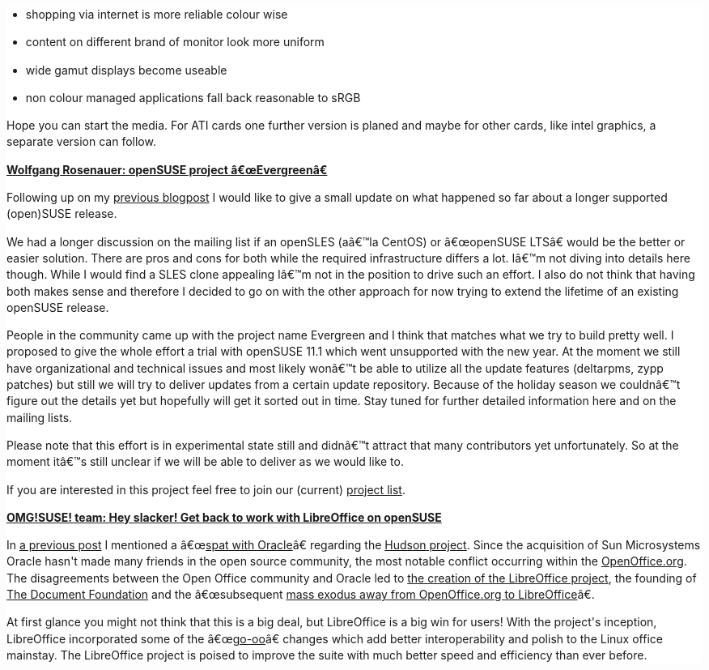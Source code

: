   * shopping via internet is more reliable colour wise

  * content on different brand of monitor look more uniform

  * wide gamut displays become useable

  * non colour managed applications fall back reasonable to sRGB

Hope you can start the media. For ATI cards one further version is planed and maybe for
      other cards, like intel graphics, a separate version can follow. 

**[Wolfgang Rosenauer: openSUSE project â€œEvergreenâ€](http://www.rosenauer.org/blog/2011/01/03/opensuse-project-evergreen/)**

Following up on my [previous blogpost](http://www.rosenauer.org/blog/2010/11/30/community-powered-long-term-support-for-opensuse/) I would like to give a small update on what happened so far about
      a longer supported (open)SUSE release. 

We had a longer discussion on the mailing list if an openSLES (aâ€™la CentOS) or â€œopenSUSE
      LTSâ€ would be the better or easier solution. There are pros and cons for both while the
      required infrastructure differs a lot. Iâ€™m not diving into details here though. While I would
      find a SLES clone appealing Iâ€™m not in the position to drive such an effort. I also do not
      think that having both makes sense and therefore I decided to go on with the other approach
      for now trying to extend the lifetime of an existing openSUSE release. 

People in the community came up with the project name Evergreen and I think that matches
      what we try to build pretty well. I proposed to give the whole effort a trial with openSUSE
      11.1 which went unsupported with the new year. At the moment we still have organizational and
      technical issues and most likely wonâ€™t be able to utilize all the update features (deltarpms,
      zypp patches) but still we will try to deliver updates from a certain update repository.
      Because of the holiday season we couldnâ€™t figure out the details yet but hopefully will get it
      sorted out in time. Stay tuned for further detailed information here and on the mailing lists. 

Please note that this effort is in experimental state still and didnâ€™t attract that many
      contributors yet unfortunately. So at the moment itâ€™s still unclear if we will be able to
      deliver as we would like to. 

If you are interested in this project feel free to join our (current) [project list](http://lists.rosenauer.org/mailman/listinfo/evergreen).

**[OMG!SUSE! team: Hey slacker! Get back to work with LibreOffice on openSUSE](http://omgsuse.com/content/hey-slacker-get-back-work-libreoffice-opensuse)**

In [a previous post](http://omgsuse.com/content/sleeping-job) I
      mentioned a â€œ[spat with
          Oracle](http://hudson-labs.org/content/whos-driving-thing)â€ regarding the [Hudson
        project](http://www.hudson-labs.org). Since the acquisition of Sun Microsystems Oracle hasn't made many friends
      in the open source community, the most notable conflict occurring within the [OpenOffice.org](http://www.openoffice.org). The disagreements between the Open
      Office community and Oracle led to [the creation of the LibreOffice project](http://arstechnica.com/open-source/news/2010/09/document-foundation-forks-openofficeorg-to-liberate-it-from-oracle.ars), the founding of [The Document Foundation](http://www.documentfoundation.org/) and the
        â€œsubsequent [mass exodus away from OpenOffice.org to LibreOffice](http://arstechnica.com/open-source/news/2010/11/fork-off-mass-exodus-from-ooo-as-contributors-join-libreoffice.ars)â€.

At first glance you might not think that this is a big deal, but LibreOffice is a big win
      for users! With the project's inception, LibreOffice incorporated some of the â€œ[go-oo](http://go-oo.org/)â€ changes which add better interoperability
      and polish to the Linux office mainstay. The LibreOffice project is poised to improve the
      suite with much better speed and efficiency than ever before.
